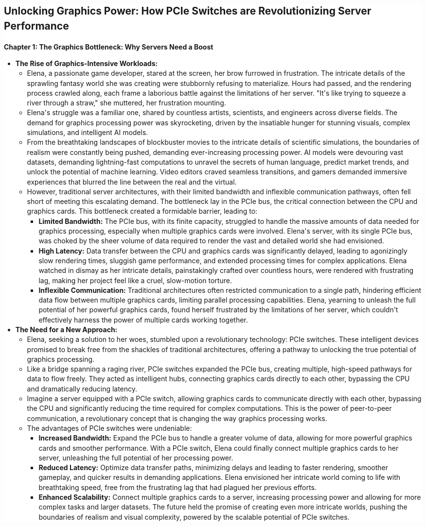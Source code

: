 ##  Unlocking Graphics Power: How PCIe Switches are Revolutionizing Server Performance

**Chapter 1: The Graphics Bottleneck: Why Servers Need a Boost**

* **The Rise of Graphics-Intensive Workloads:**  
    *  Elena, a passionate game developer, stared at the screen, her brow furrowed in frustration.  The intricate details of the sprawling fantasy world she was creating were stubbornly refusing to materialize.  Hours had passed, and the rendering process crawled along, each frame a laborious battle against the limitations of her server.  "It's like trying to squeeze a river through a straw," she muttered, her frustration mounting.  
    *  Elena's struggle was a familiar one, shared by countless artists, scientists, and engineers across diverse fields.  The demand for graphics processing power was skyrocketing, driven by the insatiable hunger for stunning visuals, complex simulations, and intelligent AI models. 
    *  From the breathtaking landscapes of blockbuster movies to the intricate details of scientific simulations, the boundaries of realism were constantly being pushed, demanding ever-increasing processing power.  AI models were devouring vast datasets, demanding lightning-fast computations to unravel the secrets of human language, predict market trends, and unlock the potential of machine learning.  Video editors craved seamless transitions, and gamers demanded immersive experiences that blurred the line between the real and the virtual.
    *  However, traditional server architectures, with their limited bandwidth and inflexible communication pathways, often fell short of meeting this escalating demand.  The bottleneck lay in the PCIe bus, the critical connection between the CPU and graphics cards. This bottleneck created a formidable barrier, leading to:
        *  **Limited Bandwidth:**  The PCIe bus, with its finite capacity, struggled to handle the massive amounts of data needed for graphics processing, especially when multiple graphics cards were involved.  Elena's server, with its single PCIe bus, was choked by the sheer volume of data required to render the vast and detailed world she had envisioned. 
        *  **High Latency:**  Data transfer between the CPU and graphics cards was significantly delayed, leading to agonizingly slow rendering times, sluggish game performance, and extended processing times for complex applications.  Elena watched in dismay as her intricate details, painstakingly crafted over countless hours, were rendered with frustrating lag, making her project feel like a cruel, slow-motion torture. 
        *  **Inflexible Communication:**  Traditional architectures often restricted communication to a single path, hindering efficient data flow between multiple graphics cards, limiting parallel processing capabilities.  Elena, yearning to unleash the full potential of her powerful graphics cards, found herself frustrated by the limitations of her server, which couldn't effectively harness the power of multiple cards working together.
* **The Need for a New Approach:**
    *  Elena, seeking a solution to her woes, stumbled upon a revolutionary technology: PCIe switches.  These intelligent devices promised to break free from the shackles of traditional architectures, offering a pathway to unlocking the true potential of graphics processing.
    *  Like a bridge spanning a raging river, PCIe switches expanded the PCIe bus, creating multiple, high-speed pathways for data to flow freely. They acted as intelligent hubs,  connecting graphics cards directly to each other, bypassing the CPU and dramatically reducing latency. 
    *  Imagine a server equipped with a PCIe switch, allowing graphics cards to communicate directly with each other, bypassing the CPU and significantly reducing the time required for complex computations.  This is the power of peer-to-peer communication, a revolutionary concept that is changing the way graphics processing works.
    *  The advantages of PCIe switches were undeniable:  
        *  **Increased Bandwidth:**  Expand the PCIe bus to handle a greater volume of data, allowing for more powerful graphics cards and smoother performance.  With a PCIe switch, Elena could finally connect multiple graphics cards to her server, unleashing the full potential of her processing power.
        *  **Reduced Latency:**  Optimize data transfer paths, minimizing delays and leading to faster rendering, smoother gameplay, and quicker results in demanding applications.  Elena envisioned her intricate world coming to life with breathtaking speed, free from the frustrating lag that had plagued her previous efforts. 
        *  **Enhanced Scalability:**  Connect multiple graphics cards to a server, increasing processing power and allowing for more complex tasks and larger datasets.  The future held the promise of creating even more intricate worlds, pushing the boundaries of realism and visual complexity, powered by the scalable potential of PCIe switches. 
